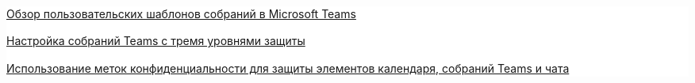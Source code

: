 [Обзор пользовательских шаблонов собраний в Microsoft Teams](custom-meeting-templates-overview.md)

[Настройка собраний Teams с тремя уровнями защиты](configure-meetings-three-tiers-protection.md)

[Использование меток конфиденциальности для защиты элементов календаря, собраний Teams и чата](/microsoft-365/compliance/sensitivity-labels-meetings)
